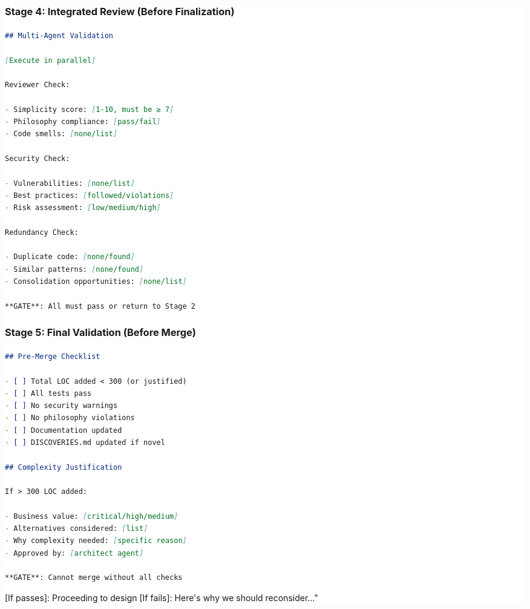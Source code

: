 ### Stage 4: Integrated Review (Before Finalization)

```markdown
## Multi-Agent Validation

[Execute in parallel]

Reviewer Check:

- Simplicity score: [1-10, must be ≥ 7]
- Philosophy compliance: [pass/fail]
- Code smells: [none/list]

Security Check:

- Vulnerabilities: [none/list]
- Best practices: [followed/violations]
- Risk assessment: [low/medium/high]

Redundancy Check:

- Duplicate code: [none/found]
- Similar patterns: [none/found]
- Consolidation opportunities: [none/list]

**GATE**: All must pass or return to Stage 2
```

### Stage 5: Final Validation (Before Merge)

```markdown
## Pre-Merge Checklist

- [ ] Total LOC added < 300 (or justified)
- [ ] All tests pass
- [ ] No security warnings
- [ ] No philosophy violations
- [ ] Documentation updated
- [ ] DISCOVERIES.md updated if novel

## Complexity Justification

If > 300 LOC added:

- Business value: [critical/high/medium]
- Alternatives considered: [list]
- Why complexity needed: [specific reason]
- Approved by: [architect agent]

**GATE**: Cannot merge without all checks
```


[If passes]: Proceeding to design
[If fails]: Here's why we should reconsider..."